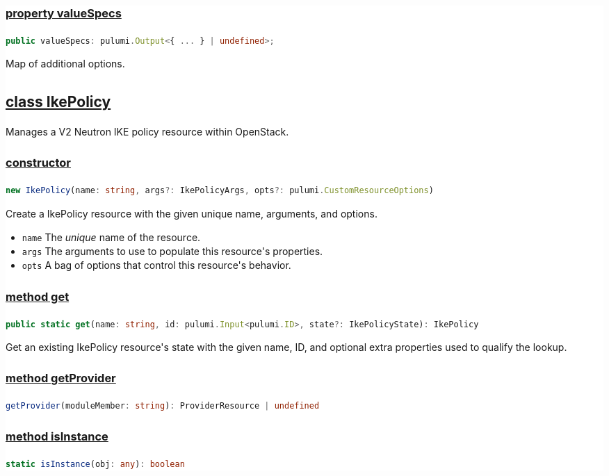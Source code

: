 <h3 class="pdoc-member-header">
<a class="pdoc-child-name" href="/vpnaas/endpointGroup.ts#L58">property valueSpecs</a>
</h3>

```typescript
public valueSpecs: pulumi.Output<{ ... } | undefined>;
```


Map of additional options.

<h2 class="pdoc-module-header" id="IkePolicy">
<a class="pdoc-member-name" href="/vpnaas/ikePolicy.ts#L10">class IkePolicy</a>
</h2>

Manages a V2 Neutron IKE policy resource within OpenStack.

<h3 class="pdoc-member-header">
<a class="pdoc-child-name" href="/vpnaas/ikePolicy.ts#L81">constructor</a>
</h3>

```typescript
new IkePolicy(name: string, args?: IkePolicyArgs, opts?: pulumi.CustomResourceOptions)
```


Create a IkePolicy resource with the given unique name, arguments, and options.

* `name` The _unique_ name of the resource.
* `args` The arguments to use to populate this resource&#39;s properties.
* `opts` A bag of options that control this resource&#39;s behavior.

<h3 class="pdoc-member-header">
<a class="pdoc-child-name" href="/vpnaas/ikePolicy.ts#L19">method get</a>
</h3>

```typescript
public static get(name: string, id: pulumi.Input<pulumi.ID>, state?: IkePolicyState): IkePolicy
```


Get an existing IkePolicy resource's state with the given name, ID, and optional extra
properties used to qualify the lookup.

<h3 class="pdoc-member-header">
<a class="pdoc-child-name" href="/node_modules/@pulumi/pulumi/resource.d.ts#L13">method getProvider</a>
</h3>

```typescript
getProvider(moduleMember: string): ProviderResource | undefined
```

<h3 class="pdoc-member-header">
<a class="pdoc-child-name" href="/node_modules/@pulumi/pulumi/resource.d.ts#L85">method isInstance</a>
</h3>

```typescript
static isInstance(obj: any): boolean
```
